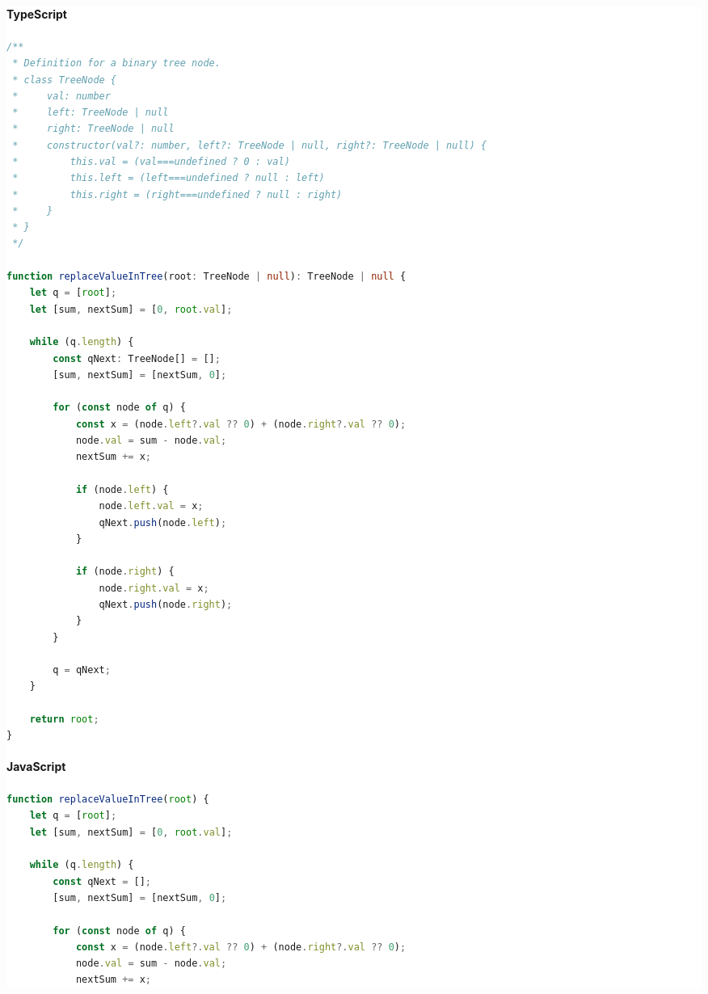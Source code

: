 
#### TypeScript

```ts
/**
 * Definition for a binary tree node.
 * class TreeNode {
 *     val: number
 *     left: TreeNode | null
 *     right: TreeNode | null
 *     constructor(val?: number, left?: TreeNode | null, right?: TreeNode | null) {
 *         this.val = (val===undefined ? 0 : val)
 *         this.left = (left===undefined ? null : left)
 *         this.right = (right===undefined ? null : right)
 *     }
 * }
 */

function replaceValueInTree(root: TreeNode | null): TreeNode | null {
    let q = [root];
    let [sum, nextSum] = [0, root.val];

    while (q.length) {
        const qNext: TreeNode[] = [];
        [sum, nextSum] = [nextSum, 0];

        for (const node of q) {
            const x = (node.left?.val ?? 0) + (node.right?.val ?? 0);
            node.val = sum - node.val;
            nextSum += x;

            if (node.left) {
                node.left.val = x;
                qNext.push(node.left);
            }

            if (node.right) {
                node.right.val = x;
                qNext.push(node.right);
            }
        }

        q = qNext;
    }

    return root;
}
```

#### JavaScript

```js
function replaceValueInTree(root) {
    let q = [root];
    let [sum, nextSum] = [0, root.val];

    while (q.length) {
        const qNext = [];
        [sum, nextSum] = [nextSum, 0];

        for (const node of q) {
            const x = (node.left?.val ?? 0) + (node.right?.val ?? 0);
            node.val = sum - node.val;
            nextSum += x;

```